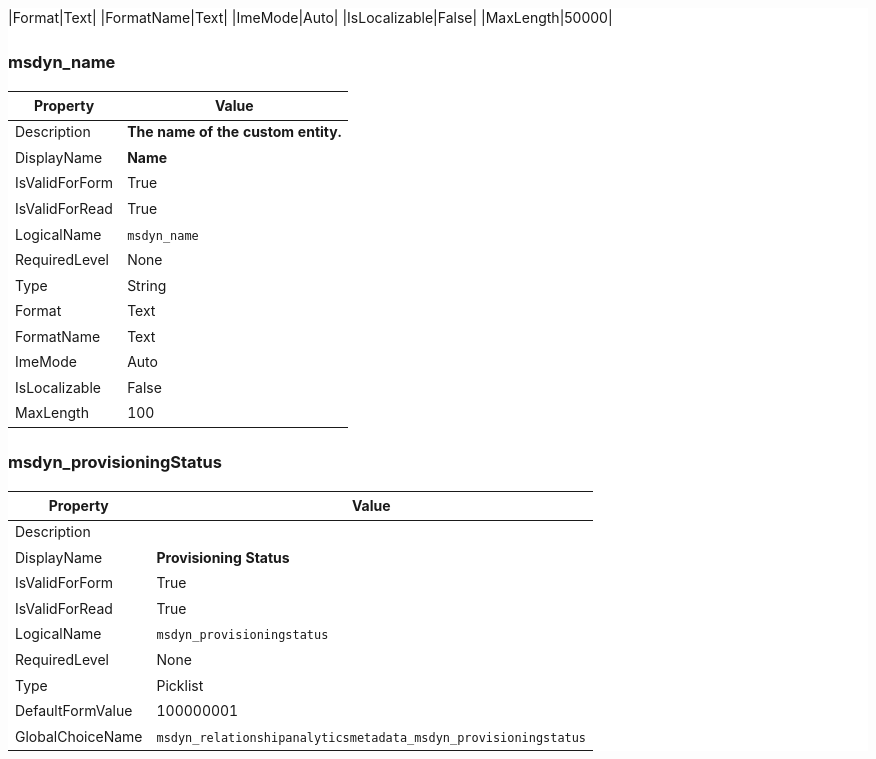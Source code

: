 |Format|Text|
|FormatName|Text|
|ImeMode|Auto|
|IsLocalizable|False|
|MaxLength|50000|

### <a name="BKMK_msdyn_name"></a> msdyn_name

|Property|Value|
|---|---|
|Description|**The name of the custom entity.**|
|DisplayName|**Name**|
|IsValidForForm|True|
|IsValidForRead|True|
|LogicalName|`msdyn_name`|
|RequiredLevel|None|
|Type|String|
|Format|Text|
|FormatName|Text|
|ImeMode|Auto|
|IsLocalizable|False|
|MaxLength|100|

### <a name="BKMK_msdyn_provisioningStatus"></a> msdyn_provisioningStatus

|Property|Value|
|---|---|
|Description||
|DisplayName|**Provisioning Status**|
|IsValidForForm|True|
|IsValidForRead|True|
|LogicalName|`msdyn_provisioningstatus`|
|RequiredLevel|None|
|Type|Picklist|
|DefaultFormValue|100000001|
|GlobalChoiceName|`msdyn_relationshipanalyticsmetadata_msdyn_provisioningstatus`|
